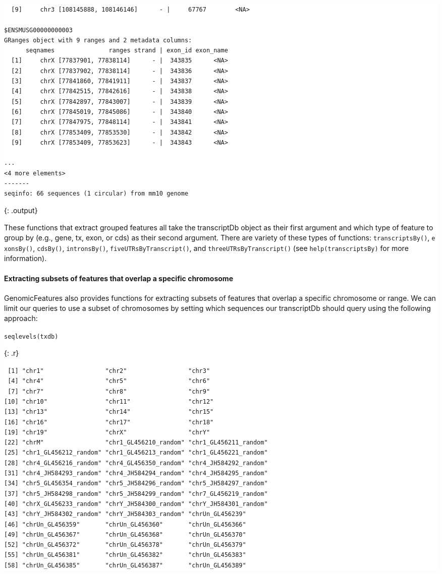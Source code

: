 ~~~
  [9]     chr3 [108145888, 108146146]      - |     67767        <NA>

$ENSMUSG00000000003 
GRanges object with 9 ranges and 2 metadata columns:
      seqnames               ranges strand | exon_id exon_name
  [1]     chrX [77837901, 77838114]      - |  343835      <NA>
  [2]     chrX [77837902, 77838114]      - |  343836      <NA>
  [3]     chrX [77841860, 77841911]      - |  343837      <NA>
  [4]     chrX [77842515, 77842616]      - |  343838      <NA>
  [5]     chrX [77842897, 77843007]      - |  343839      <NA>
  [6]     chrX [77845019, 77845086]      - |  343840      <NA>
  [7]     chrX [77847975, 77848114]      - |  343841      <NA>
  [8]     chrX [77853409, 77853530]      - |  343842      <NA>
  [9]     chrX [77853409, 77853623]      - |  343843      <NA>

...
<4 more elements>
-------
seqinfo: 66 sequences (1 circular) from mm10 genome
~~~
{: .output}

These functions that extract grouped features all take the transcriptDb object as their first argument 
and which type of feature to group by (e.g., gene, tx, exon, or cds) as their second argument. There 
are variety of these types of functions: `transcriptsBy()`, `exonsBy()`, `cdsBy()`, `intronsBy()`, 
`fiveUTRsByTranscript()`, and `threeUTRsByTranscript()` (see `help(transcriptsBy)` for more information).

#### Extracting subsets of features that overlap a specific chromosome

GenomicFeatures also provides functions for extracting subsets of features that overlap a specific 
chromosome or range. We can limit our queries to use a subset of chromosomes by setting which sequences 
our transcriptDb should query using the following approach:


~~~
seqlevels(txdb)
~~~
{: .r}



~~~
 [1] "chr1"                 "chr2"                 "chr3"                
 [4] "chr4"                 "chr5"                 "chr6"                
 [7] "chr7"                 "chr8"                 "chr9"                
[10] "chr10"                "chr11"                "chr12"               
[13] "chr13"                "chr14"                "chr15"               
[16] "chr16"                "chr17"                "chr18"               
[19] "chr19"                "chrX"                 "chrY"                
[22] "chrM"                 "chr1_GL456210_random" "chr1_GL456211_random"
[25] "chr1_GL456212_random" "chr1_GL456213_random" "chr1_GL456221_random"
[28] "chr4_GL456216_random" "chr4_GL456350_random" "chr4_JH584292_random"
[31] "chr4_JH584293_random" "chr4_JH584294_random" "chr4_JH584295_random"
[34] "chr5_GL456354_random" "chr5_JH584296_random" "chr5_JH584297_random"
[37] "chr5_JH584298_random" "chr5_JH584299_random" "chr7_GL456219_random"
[40] "chrX_GL456233_random" "chrY_JH584300_random" "chrY_JH584301_random"
[43] "chrY_JH584302_random" "chrY_JH584303_random" "chrUn_GL456239"      
[46] "chrUn_GL456359"       "chrUn_GL456360"       "chrUn_GL456366"      
[49] "chrUn_GL456367"       "chrUn_GL456368"       "chrUn_GL456370"      
[52] "chrUn_GL456372"       "chrUn_GL456378"       "chrUn_GL456379"      
[55] "chrUn_GL456381"       "chrUn_GL456382"       "chrUn_GL456383"      
[58] "chrUn_GL456385"       "chrUn_GL456387"       "chrUn_GL456389"      
~~~